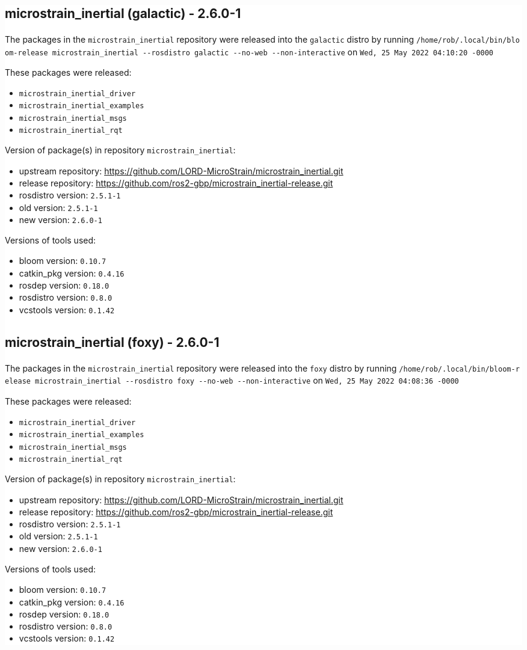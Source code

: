 
## microstrain_inertial (galactic) - 2.6.0-1

The packages in the `microstrain_inertial` repository were released into the `galactic` distro by running `/home/rob/.local/bin/bloom-release microstrain_inertial --rosdistro galactic --no-web --non-interactive` on `Wed, 25 May 2022 04:10:20 -0000`

These packages were released:
- `microstrain_inertial_driver`
- `microstrain_inertial_examples`
- `microstrain_inertial_msgs`
- `microstrain_inertial_rqt`

Version of package(s) in repository `microstrain_inertial`:

- upstream repository: https://github.com/LORD-MicroStrain/microstrain_inertial.git
- release repository: https://github.com/ros2-gbp/microstrain_inertial-release.git
- rosdistro version: `2.5.1-1`
- old version: `2.5.1-1`
- new version: `2.6.0-1`

Versions of tools used:

- bloom version: `0.10.7`
- catkin_pkg version: `0.4.16`
- rosdep version: `0.18.0`
- rosdistro version: `0.8.0`
- vcstools version: `0.1.42`


## microstrain_inertial (foxy) - 2.6.0-1

The packages in the `microstrain_inertial` repository were released into the `foxy` distro by running `/home/rob/.local/bin/bloom-release microstrain_inertial --rosdistro foxy --no-web --non-interactive` on `Wed, 25 May 2022 04:08:36 -0000`

These packages were released:
- `microstrain_inertial_driver`
- `microstrain_inertial_examples`
- `microstrain_inertial_msgs`
- `microstrain_inertial_rqt`

Version of package(s) in repository `microstrain_inertial`:

- upstream repository: https://github.com/LORD-MicroStrain/microstrain_inertial.git
- release repository: https://github.com/ros2-gbp/microstrain_inertial-release.git
- rosdistro version: `2.5.1-1`
- old version: `2.5.1-1`
- new version: `2.6.0-1`

Versions of tools used:

- bloom version: `0.10.7`
- catkin_pkg version: `0.4.16`
- rosdep version: `0.18.0`
- rosdistro version: `0.8.0`
- vcstools version: `0.1.42`
